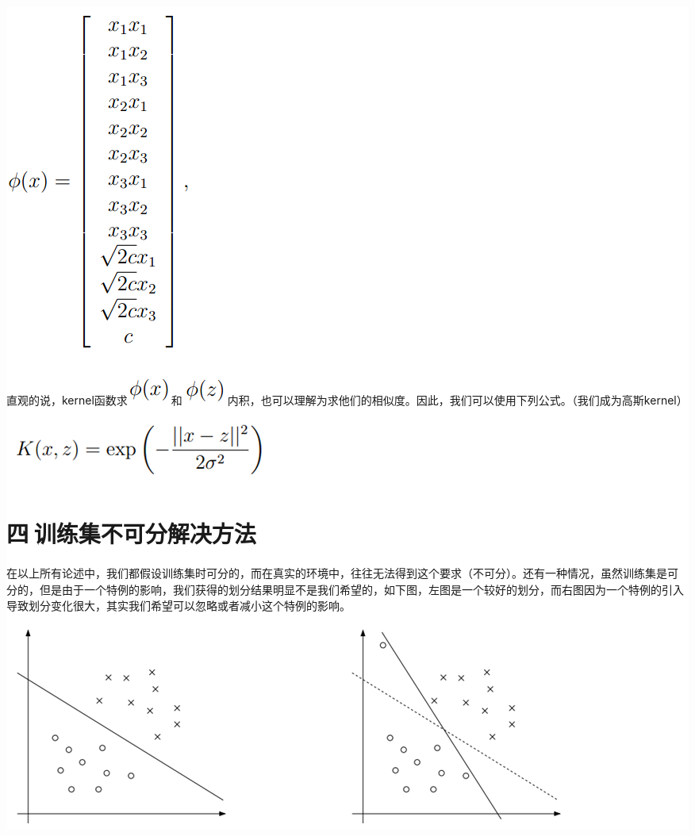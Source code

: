 <img src="/wp-content/uploads/2012/09/092412_0924_SupportVect27.png" alt="" />



直观的说，kernel函数求<img src="/wp-content/uploads/2012/09/092412_0924_SupportVect28.png" alt="" />和<img src="/wp-content/uploads/2012/09/092412_0924_SupportVect29.png" alt="" />内积，也可以理解为求他们的相似度。因此，我们可以使用下列公式。（我们成为高斯kernel）



<img src="/wp-content/uploads/2012/09/092412_0924_SupportVect30.png" alt="" />

<h1>四 训练集不可分解决方法</h1>

在以上所有论述中，我们都假设训练集时可分的，而在真实的环境中，往往无法得到这个要求（不可分）。还有一种情况，虽然训练集是可分的，但是由于一个特例的影响，我们获得的划分结果明显不是我们希望的，如下图，左图是一个较好的划分，而右图因为一个特例的引入导致划分变化很大，其实我们希望可以忽略或者减小这个特例的影响。



<img src="/wp-content/uploads/2012/09/092412_0924_SupportVect31.png" alt="" />
